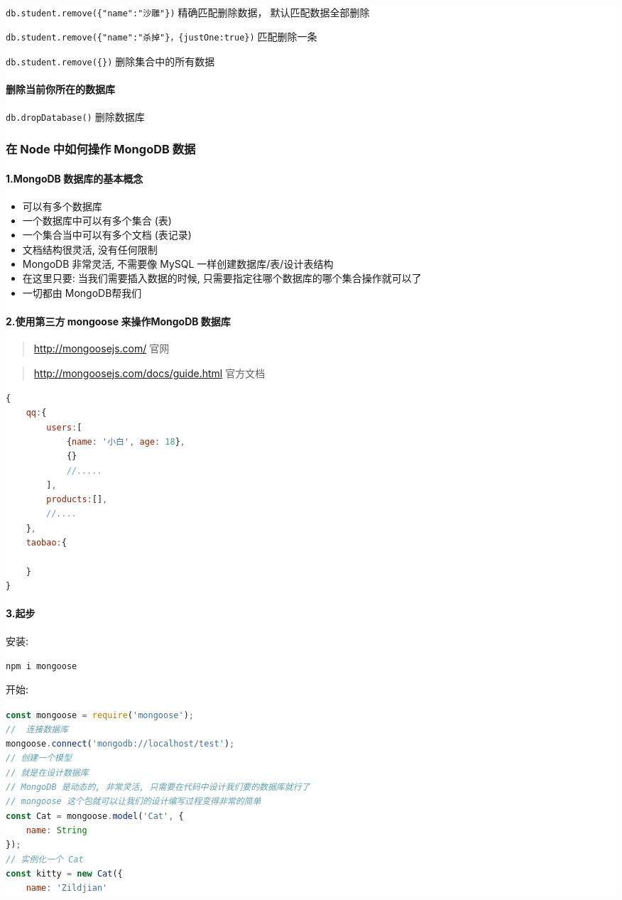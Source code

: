 `db.student.remove({"name":"沙雕"})` 精确匹配删除数据， 默认匹配数据全部删除

`db.student.remove({"name":"杀掉"}，{justOne:true})`  匹配删除一条

`db.student.remove({})` 删除集合中的所有数据

#### 删除当前你所在的数据库

`db.dropDatabase()` 删除数据库

### 在 Node 中如何操作 MongoDB 数据

#### 1.MongoDB 数据库的基本概念

- 可以有多个数据库
- 一个数据库中可以有多个集合 (表)
- 一个集合当中可以有多个文档 (表记录)
- 文档结构很灵活, 没有任何限制
- MongoDB 非常灵活, 不需要像 MySQL 一样创建数据库/表/设计表结构
- 在这里只要: 当我们需要插入数据的时候, 只需要指定往哪个数据库的哪个集合操作就可以了
- 一切都由 MongoDB帮我们

#### 2.使用第三方 mongoose 来操作MongoDB 数据库

> http://mongoosejs.com/ 官网

> http://mongoosejs.com/docs/guide.html 官方文档

```js
{
    qq:{
        users:[
            {name: '小白', age: 18},
            {}
            //.....
        ],
        products:[],
        //....
    },
    taobao:{
            
    }
}
```

#### 3.起步

安装:

```js
npm i mongoose
```

开始:

```js
const mongoose = require('mongoose');
//	连接数据库
mongoose.connect('mongodb://localhost/test');
// 创建一个模型
// 就是在设计数据库
// MongoDB 是动态的, 非常灵活, 只需要在代码中设计我们要的数据库就行了
// mongoose 这个包就可以让我们的设计编写过程变得非常的简单
const Cat = mongoose.model('Cat', {
    name: String
});
// 实例化一个 Cat
const kitty = new Cat({
    name: 'Zildjian'
```